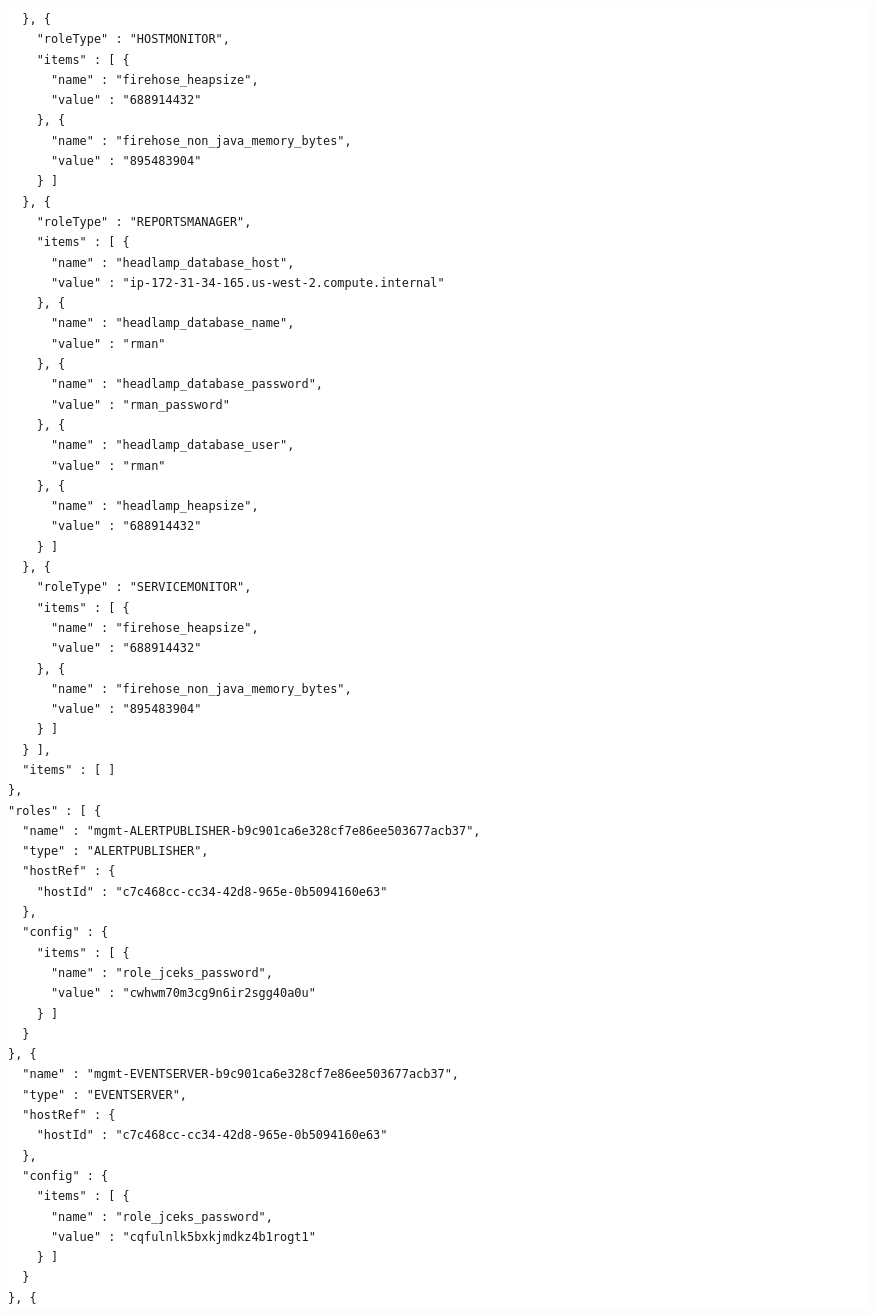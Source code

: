       }, {
        "roleType" : "HOSTMONITOR",
        "items" : [ {
          "name" : "firehose_heapsize",
          "value" : "688914432"
        }, {
          "name" : "firehose_non_java_memory_bytes",
          "value" : "895483904"
        } ]
      }, {
        "roleType" : "REPORTSMANAGER",
        "items" : [ {
          "name" : "headlamp_database_host",
          "value" : "ip-172-31-34-165.us-west-2.compute.internal"
        }, {
          "name" : "headlamp_database_name",
          "value" : "rman"
        }, {
          "name" : "headlamp_database_password",
          "value" : "rman_password"
        }, {
          "name" : "headlamp_database_user",
          "value" : "rman"
        }, {
          "name" : "headlamp_heapsize",
          "value" : "688914432"
        } ]
      }, {
        "roleType" : "SERVICEMONITOR",
        "items" : [ {
          "name" : "firehose_heapsize",
          "value" : "688914432"
        }, {
          "name" : "firehose_non_java_memory_bytes",
          "value" : "895483904"
        } ]
      } ],
      "items" : [ ]
    },
    "roles" : [ {
      "name" : "mgmt-ALERTPUBLISHER-b9c901ca6e328cf7e86ee503677acb37",
      "type" : "ALERTPUBLISHER",
      "hostRef" : {
        "hostId" : "c7c468cc-cc34-42d8-965e-0b5094160e63"
      },
      "config" : {
        "items" : [ {
          "name" : "role_jceks_password",
          "value" : "cwhwm70m3cg9n6ir2sgg40a0u"
        } ]
      }
    }, {
      "name" : "mgmt-EVENTSERVER-b9c901ca6e328cf7e86ee503677acb37",
      "type" : "EVENTSERVER",
      "hostRef" : {
        "hostId" : "c7c468cc-cc34-42d8-965e-0b5094160e63"
      },
      "config" : {
        "items" : [ {
          "name" : "role_jceks_password",
          "value" : "cqfulnlk5bxkjmdkz4b1rogt1"
        } ]
      }
    }, {